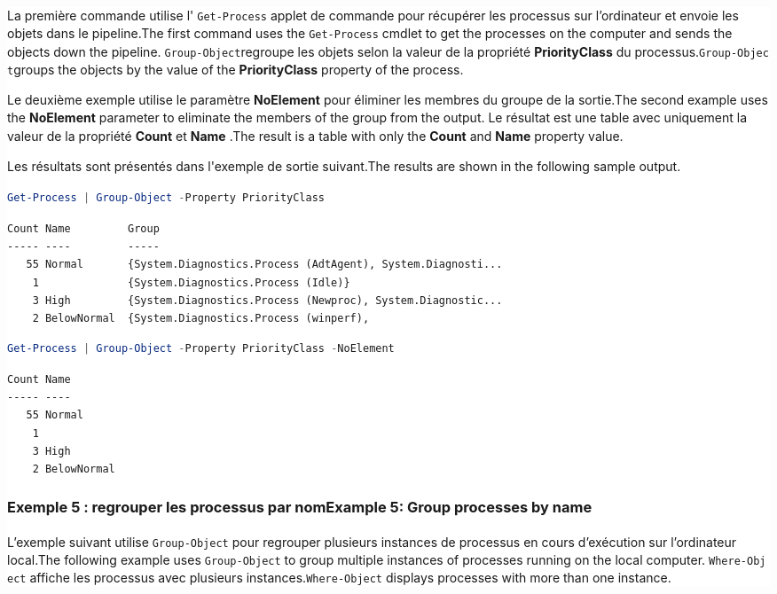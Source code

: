 <span data-ttu-id="fc795-129">La première commande utilise l' `Get-Process` applet de commande pour récupérer les processus sur l’ordinateur et envoie les objets dans le pipeline.</span><span class="sxs-lookup"><span data-stu-id="fc795-129">The first command uses the `Get-Process` cmdlet to get the processes on the computer and sends the objects down the pipeline.</span></span> <span data-ttu-id="fc795-130">`Group-Object`regroupe les objets selon la valeur de la propriété **PriorityClass** du processus.</span><span class="sxs-lookup"><span data-stu-id="fc795-130">`Group-Object`groups the objects by the value of the **PriorityClass** property of the process.</span></span>

<span data-ttu-id="fc795-131">Le deuxième exemple utilise le paramètre **NoElement** pour éliminer les membres du groupe de la sortie.</span><span class="sxs-lookup"><span data-stu-id="fc795-131">The second example uses the **NoElement** parameter to eliminate the members of the group from the output.</span></span> <span data-ttu-id="fc795-132">Le résultat est une table avec uniquement la valeur de la propriété **Count** et **Name** .</span><span class="sxs-lookup"><span data-stu-id="fc795-132">The result is a table with only the **Count** and **Name** property value.</span></span>

<span data-ttu-id="fc795-133">Les résultats sont présentés dans l'exemple de sortie suivant.</span><span class="sxs-lookup"><span data-stu-id="fc795-133">The results are shown in the following sample output.</span></span>

```powershell
Get-Process | Group-Object -Property PriorityClass
```

```Output
Count Name         Group
----- ----         -----
   55 Normal       {System.Diagnostics.Process (AdtAgent), System.Diagnosti...
    1              {System.Diagnostics.Process (Idle)}
    3 High         {System.Diagnostics.Process (Newproc), System.Diagnostic...
    2 BelowNormal  {System.Diagnostics.Process (winperf),
```

```powershell
Get-Process | Group-Object -Property PriorityClass -NoElement
```

```Output
Count Name
----- ----
   55 Normal
    1
    3 High
    2 BelowNormal
```

### <span data-ttu-id="fc795-134">Exemple 5 : regrouper les processus par nom</span><span class="sxs-lookup"><span data-stu-id="fc795-134">Example 5: Group processes by name</span></span>

<span data-ttu-id="fc795-135">L’exemple suivant utilise `Group-Object` pour regrouper plusieurs instances de processus en cours d’exécution sur l’ordinateur local.</span><span class="sxs-lookup"><span data-stu-id="fc795-135">The following example uses `Group-Object` to group multiple instances of processes running on the local computer.</span></span> <span data-ttu-id="fc795-136">`Where-Object` affiche les processus avec plusieurs instances.</span><span class="sxs-lookup"><span data-stu-id="fc795-136">`Where-Object` displays processes with more than one instance.</span></span>
